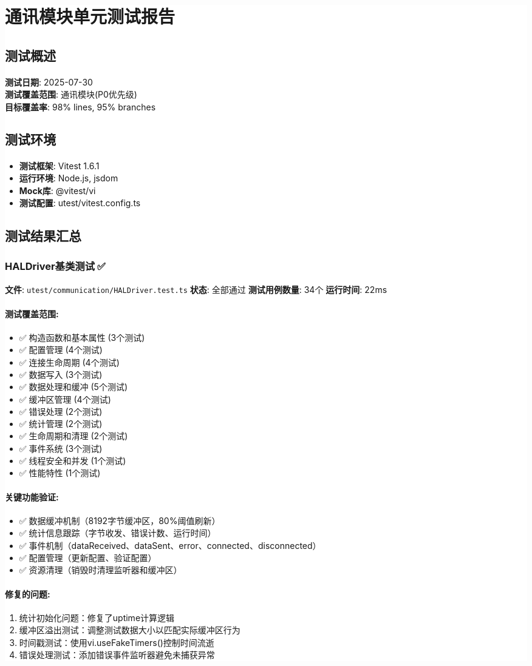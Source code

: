 # 通讯模块单元测试报告

## 测试概述

**测试日期**: 2025-07-30  
**测试覆盖范围**: 通讯模块(P0优先级)  
**目标覆盖率**: 98% lines, 95% branches  

## 测试环境

- **测试框架**: Vitest 1.6.1
- **运行环境**: Node.js, jsdom
- **Mock库**: @vitest/vi  
- **测试配置**: utest/vitest.config.ts

## 测试结果汇总

### HALDriver基类测试 ✅

**文件**: `utest/communication/HALDriver.test.ts`
**状态**: 全部通过
**测试用例数量**: 34个
**运行时间**: 22ms

#### 测试覆盖范围:
- ✅ 构造函数和基本属性 (3个测试)
- ✅ 配置管理 (4个测试) 
- ✅ 连接生命周期 (4个测试)
- ✅ 数据写入 (3个测试)
- ✅ 数据处理和缓冲 (5个测试)
- ✅ 缓冲区管理 (4个测试)
- ✅ 错误处理 (2个测试)
- ✅ 统计管理 (2个测试)
- ✅ 生命周期和清理 (2个测试)
- ✅ 事件系统 (3个测试)
- ✅ 线程安全和并发 (1个测试)
- ✅ 性能特性 (1个测试)

#### 关键功能验证:
- ✅ 数据缓冲机制（8192字节缓冲区，80%阈值刷新）
- ✅ 统计信息跟踪（字节收发、错误计数、运行时间）
- ✅ 事件机制（dataReceived、dataSent、error、connected、disconnected）
- ✅ 配置管理（更新配置、验证配置）
- ✅ 资源清理（销毁时清理监听器和缓冲区）

#### 修复的问题:
1. 统计初始化问题：修复了uptime计算逻辑
2. 缓冲区溢出测试：调整测试数据大小以匹配实际缓冲区行为
3. 时间戳测试：使用vi.useFakeTimers()控制时间流逝
4. 错误处理测试：添加错误事件监听器避免未捕获异常
